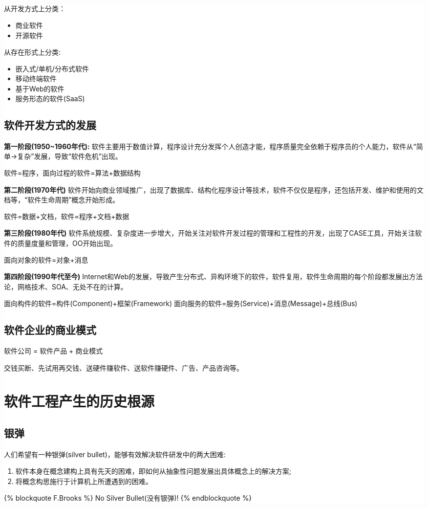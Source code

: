 从开发方式上分类：
* 商业软件
* 开源软件

从存在形式上分类:
* 嵌入式/单机/分布式软件
* 移动终端软件
* 基于Web的软件
* 服务形态的软件(SaaS)


## 软件开发方式的发展

**第一阶段(1950~1960年代):**
软件主要用于数值计算，程序设计充分发挥个人创造才能，程序质量完全依赖于程序员的个人能力，软件从“简单->复杂”发展，导致“软件危机”出现。

软件=程序，面向过程的软件=算法+数据结构

**第二阶段(1970年代)**
软件开始向商业领域推广，出现了数据库、结构化程序设计等技术，软件不仅仅是程序，还包括开发、维护和使用的文档等，“软件生命周期”概念开始形成。

软件=数据+文档，软件=程序+文档+数据

**第三阶段(1980年代)**
软件系统规模、复杂度进一步增大，开始关注对软件开发过程的管理和工程性的开发，出现了CASE工具，开始关注软件的质量度量和管理，OO开始出现。

面向对象的软件=对象+消息

**第四阶段(1990年代至今)**
Internet和Web的发展，导致产生分布式、异构环境下的软件，软件复用，软件生命周期的每个阶段都发展出方法论，网格技术、SOA、无处不在的计算。

面向构件的软件=构件(Component)+框架(Framework)
面向服务的软件=服务(Service)+消息(Message)+总线(Bus)

## 软件企业的商业模式

软件公司 = 软件产品 + 商业模式

交钱买断、先试用再交钱、送硬件赚软件、送软件赚硬件、广告、产品咨询等。



# 软件工程产生的历史根源

## 银弹
人们希望有一种银弹(silver bullet)，能够有效解决软件研发中的两大困难:

1. 软件本身在概念建构上具有先天的困难，即如何从抽象性问题发展出具体概念上的解决方案;
2. 将概念构思施行于计算机上所遭遇到的困难。


{% blockquote F.Brooks %}
No Silver Bullet(没有银弹)!
{% endblockquote %}


